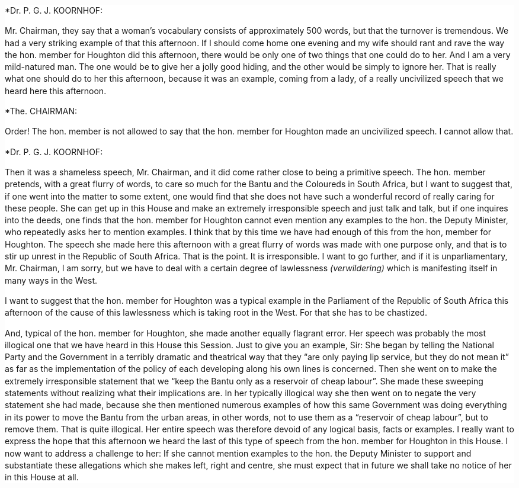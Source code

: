 </speech>

<speech by="#koornhof">

<from>*Dr. <person refersTo="hansard_za">P. G. J. KOORNHOF</person>:</from> 

<p>Mr. Chairman, they say that a woman&#x2019;s vocabulary consists of approximately 500 words, but that the turnover is tremendous. We had a very striking example of that this afternoon. If I should come home one evening and my wife should rant and rave the way the hon. member for Houghton did this afternoon, there would be only one of two things that one could do to her. And I am a very mild-natured man. The one would be to give her a jolly good hiding, and the other would be simply to ignore her. That is really what one should do to her this afternoon, because it was an example, coming from a lady, of a really uncivilized speech that we heard here this afternoon.</p>

</speech>

<speech by="#chairman">

<from>*The. <person refersTo="hansard_za">CHAIRMAN</person>:</from> 

<p>Order! The hon. member is not allowed to say that the hon. member for Houghton made an uncivilized speech. I cannot allow that.</p>

</speech>

<speech by="#koornhof">

<from>*Dr. <person refersTo="hansard_za">P. G. J. KOORNHOF</person>:</from> 

<p>Then it was a shameless speech, Mr. Chairman, and it did come rather close to being a primitive speech. The hon. member pretends, with a great flurry of words, to care so much for the Bantu and the Coloureds in South Africa, but I want to suggest that, if one went into the matter to some extent, one would find that she does not have such a wonderful record of really caring for these people. She can get up in this House and make an extremely irresponsible speech and just talk and talk, but if one inquires into the deeds, one finds that the hon. member for Houghton cannot even mention any examples to the hon. the Deputy Minister, who repeatedly asks her to mention examples. I think that by this time we have had enough of this from the hon, member for Houghton. The speech she made here this afternoon with a great flurry of words was made with one purpose only, and that is to stir up unrest in the Republic of South Africa. That is the point. It is irresponsible. I want to go further, and if it is unparliamentary, Mr. Chairman, I am sorry, but we have to deal with a certain degree of lawlessness <i>(verwildering)</i> which is manifesting itself in many ways in the West.</p>

<p><span class="col_6681-6682" refersTo="page_0546"/>I want to suggest that the hon. member for Houghton was a typical example in the Parliament of the Republic of South Africa this afternoon of the cause of this lawlessness which is taking root in the West. For that she has to be chastized.</p>

<p>And, typical of the hon. member for Houghton, she made another equally flagrant error. Her speech was probably the most illogical one that we have heard in this House this Session. Just to give you an example, Sir: She began by telling the National Party and the Government in a terribly dramatic and theatrical way that they &#x201C;are only paying lip service, but they do not mean it&#x201D; as far as the implementation of the policy of each developing along his own lines is concerned. Then she went on to make the extremely irresponsible statement that we &#x201C;keep the Bantu only as a reservoir of cheap labour&#x201D;. She made these sweeping statements without realizing what their implications are. In her typically illogical way she then went on to negate the very statement she had made, because she then mentioned numerous examples of how this same Government was doing everything in its power to move the Bantu from the urban areas, in other words, not to use them as a &#x201C;reservoir of cheap labour&#x201D;, but to remove them. That is quite illogical. Her entire speech was therefore devoid of any logical basis, facts or examples. I really want to express the hope that this afternoon we heard the last of this type of speech from the hon. member for Houghton in this House. I now want to address a challenge to her: If she cannot mention examples to the hon. the Deputy Minister to support and substantiate these allegations which she makes left, right and centre, she must expect that in future we shall take no notice of her in this House at all.</p>
